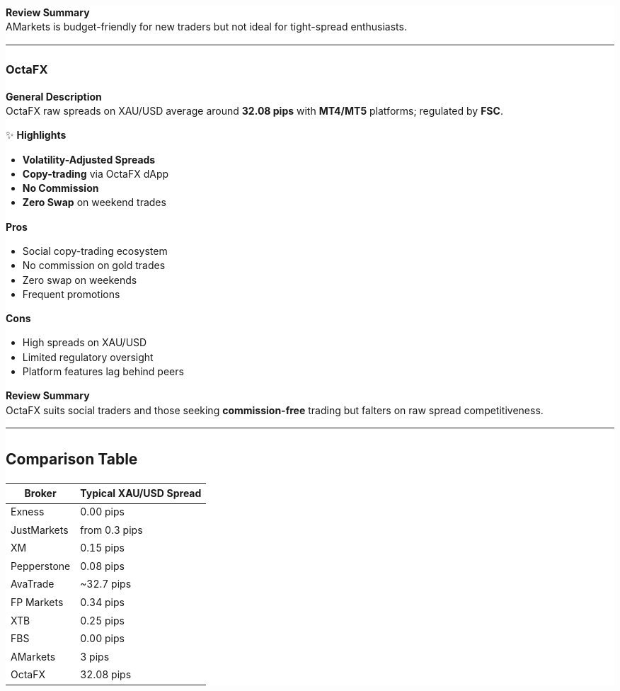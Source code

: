 **Review Summary**  
AMarkets is budget-friendly for new traders but not ideal for tight-spread enthusiasts.

---

### OctaFX

**General Description**  
OctaFX raw spreads on XAU/USD average around **32.08 pips** with **MT4/MT5** platforms; regulated by **FSC**.

✨ **Highlights**  
- **Volatility-Adjusted Spreads**  
- **Copy-trading** via OctaFX dApp  
- **No Commission**  
- **Zero Swap** on weekend trades

**Pros**  
- Social copy-trading ecosystem  
- No commission on gold trades  
- Zero swap on weekends  
- Frequent promotions

**Cons**  
- High spreads on XAU/USD  
- Limited regulatory oversight  
- Platform features lag behind peers

**Review Summary**  
OctaFX suits social traders and those seeking **commission-free** trading but falters on raw spread competitiveness.

---

## Comparison Table

| Broker       | Typical XAU/USD Spread |
|--------------|------------------------|
| Exness       | 0.00 pips              |
| JustMarkets  | from 0.3 pips          |
| XM           | 0.15 pips              |
| Pepperstone  | 0.08 pips              |
| AvaTrade     | ~32.7 pips             |
| FP Markets   | 0.34 pips              |
| XTB          | 0.25 pips              |
| FBS          | 0.00 pips              |
| AMarkets     | 3 pips                 |
| OctaFX       | 32.08 pips             |
